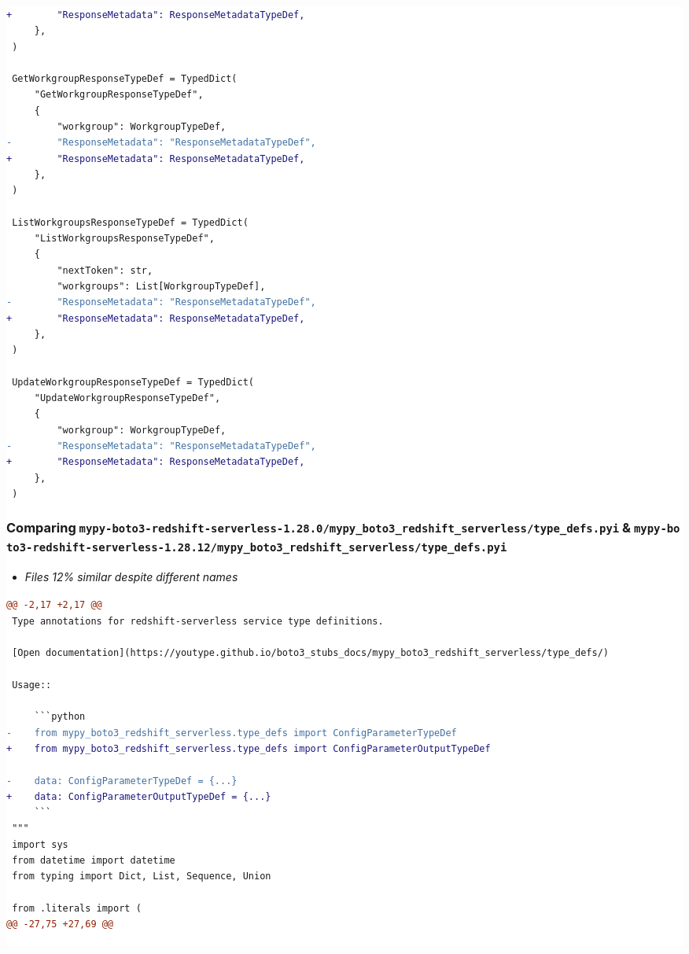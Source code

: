 ```diff
+        "ResponseMetadata": ResponseMetadataTypeDef,
     },
 )
 
 GetWorkgroupResponseTypeDef = TypedDict(
     "GetWorkgroupResponseTypeDef",
     {
         "workgroup": WorkgroupTypeDef,
-        "ResponseMetadata": "ResponseMetadataTypeDef",
+        "ResponseMetadata": ResponseMetadataTypeDef,
     },
 )
 
 ListWorkgroupsResponseTypeDef = TypedDict(
     "ListWorkgroupsResponseTypeDef",
     {
         "nextToken": str,
         "workgroups": List[WorkgroupTypeDef],
-        "ResponseMetadata": "ResponseMetadataTypeDef",
+        "ResponseMetadata": ResponseMetadataTypeDef,
     },
 )
 
 UpdateWorkgroupResponseTypeDef = TypedDict(
     "UpdateWorkgroupResponseTypeDef",
     {
         "workgroup": WorkgroupTypeDef,
-        "ResponseMetadata": "ResponseMetadataTypeDef",
+        "ResponseMetadata": ResponseMetadataTypeDef,
     },
 )
```

### Comparing `mypy-boto3-redshift-serverless-1.28.0/mypy_boto3_redshift_serverless/type_defs.pyi` & `mypy-boto3-redshift-serverless-1.28.12/mypy_boto3_redshift_serverless/type_defs.pyi`

 * *Files 12% similar despite different names*

```diff
@@ -2,17 +2,17 @@
 Type annotations for redshift-serverless service type definitions.
 
 [Open documentation](https://youtype.github.io/boto3_stubs_docs/mypy_boto3_redshift_serverless/type_defs/)
 
 Usage::
 
     ```python
-    from mypy_boto3_redshift_serverless.type_defs import ConfigParameterTypeDef
+    from mypy_boto3_redshift_serverless.type_defs import ConfigParameterOutputTypeDef
 
-    data: ConfigParameterTypeDef = {...}
+    data: ConfigParameterOutputTypeDef = {...}
     ```
 """
 import sys
 from datetime import datetime
 from typing import Dict, List, Sequence, Union
 
 from .literals import (
@@ -27,75 +27,69 @@
 
```